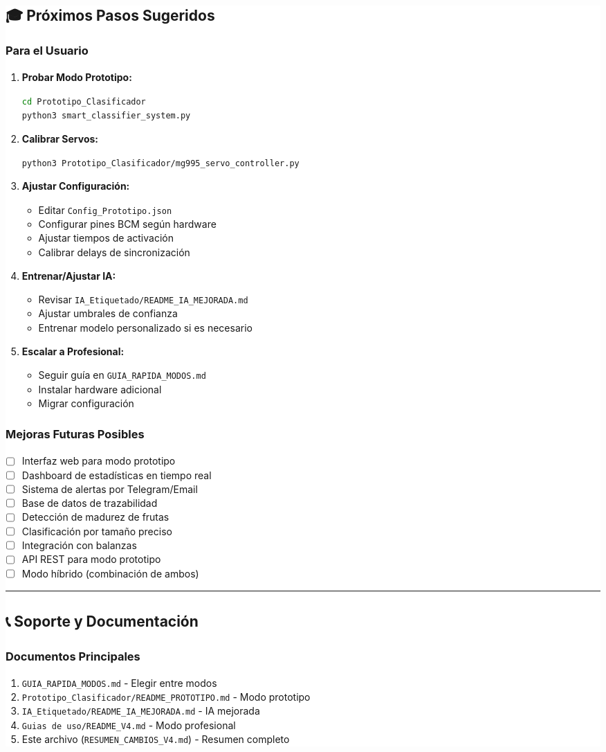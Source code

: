 
## 🎓 Próximos Pasos Sugeridos

### Para el Usuario

1. **Probar Modo Prototipo:**
   ```bash
   cd Prototipo_Clasificador
   python3 smart_classifier_system.py
   ```

2. **Calibrar Servos:**
   ```bash
   python3 Prototipo_Clasificador/mg995_servo_controller.py
   ```

3. **Ajustar Configuración:**
   - Editar `Config_Prototipo.json`
   - Configurar pines BCM según hardware
   - Ajustar tiempos de activación
   - Calibrar delays de sincronización

4. **Entrenar/Ajustar IA:**
   - Revisar `IA_Etiquetado/README_IA_MEJORADA.md`
   - Ajustar umbrales de confianza
   - Entrenar modelo personalizado si es necesario

5. **Escalar a Profesional:**
   - Seguir guía en `GUIA_RAPIDA_MODOS.md`
   - Instalar hardware adicional
   - Migrar configuración

### Mejoras Futuras Posibles

- [ ] Interfaz web para modo prototipo
- [ ] Dashboard de estadísticas en tiempo real
- [ ] Sistema de alertas por Telegram/Email
- [ ] Base de datos de trazabilidad
- [ ] Detección de madurez de frutas
- [ ] Clasificación por tamaño preciso
- [ ] Integración con balanzas
- [ ] API REST para modo prototipo
- [ ] Modo híbrido (combinación de ambos)

---

## 📞 Soporte y Documentación

### Documentos Principales
1. `GUIA_RAPIDA_MODOS.md` - Elegir entre modos
2. `Prototipo_Clasificador/README_PROTOTIPO.md` - Modo prototipo
3. `IA_Etiquetado/README_IA_MEJORADA.md` - IA mejorada
4. `Guias de uso/README_V4.md` - Modo profesional
5. Este archivo (`RESUMEN_CAMBIOS_V4.md`) - Resumen completo
